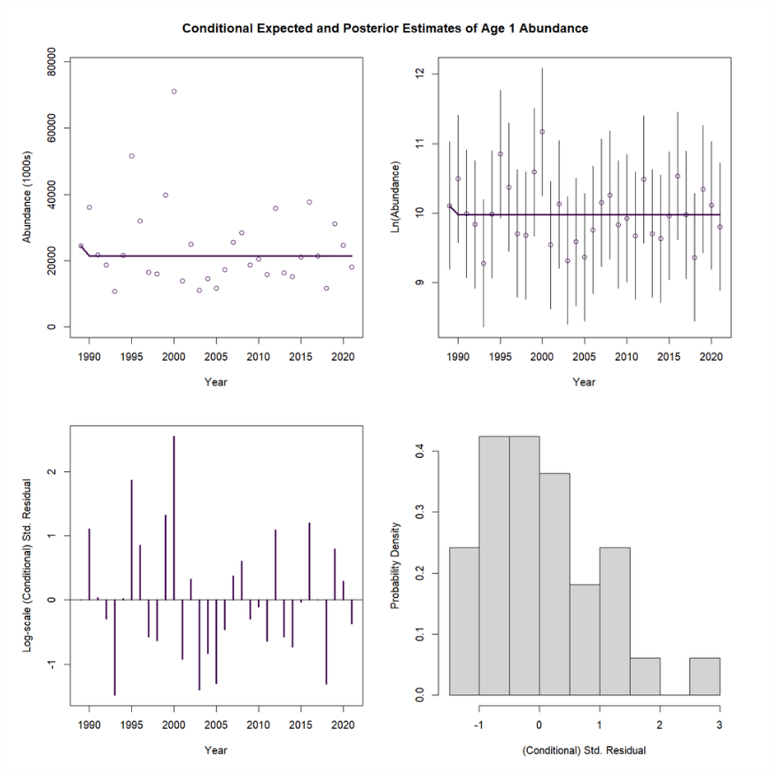 <img src="plots_png/diagnostics/NAA_4panel_BSB_South_south_age_1.png" width="1440" style="display: block; margin: auto;" />